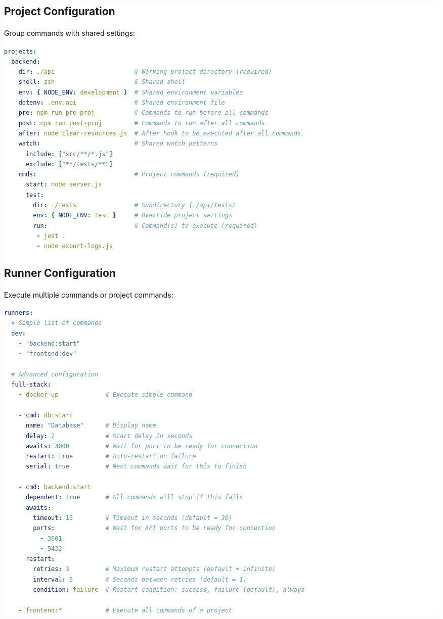 ## Project Configuration

Group commands with shared settings:

```yaml
projects:
  backend:
    dir: ./api                      # Working project directory (required)
    shell: zsh                      # Shared shell
    env: { NODE_ENV: development }  # Shared environment variables
    dotenv: .env.api                # Shared environment file
    pre: npm run pre-proj           # Commands to run before all commands
    post: npm run post-proj         # Commands to run after all commands
    after: node clear-resources.js  # After hook to be executed after all commands
    watch:                          # Shared watch patterns
      include: ["src/**/*.js"]
      exclude: ["**/tests/**"]
    cmds:                           # Project commands (required)
      start: node server.js
      test:
        dir: ./tests                # Subdirectory (./api/tests)
        env: { NODE_ENV: test }     # Override project settings
        run:                        # Command(s) to execute (required)
         - jest .
         - node export-logs.js
```

## Runner Configuration

Execute multiple commands or project commands:

```yaml
runners:
  # Simple list of commands
  dev:
    - "backend:start"
    - "frontend:dev"

  # Advanced configuration
  full-stack:
    - docker-up             # Execute simple command

    - cmd: db:start
      name: "Database"      # Display name
      delay: 2              # Start delay in seconds
      awaits: 3000          # Wait for port to be ready for connection
      restart: true         # Auto-restart on failure
      serial: true          # Next commands wait for this to finish

    - cmd: backend:start
      dependent: true       # All commands will stop if this fails
      awaits:
        timeout: 15         # Timeout in seconds (default = 30)
        ports:              # Wait for API ports to be ready for connection
          - 3001
          - 5432
      restart:
        retries: 3          # Maximum restart attempts (default = infinite)
        interval: 5         # Seconds between retries (default = 1)
        condition: failure  # Restart condition: success, failure (default), always

    - frontend:*            # Execute all commands of a project
```
